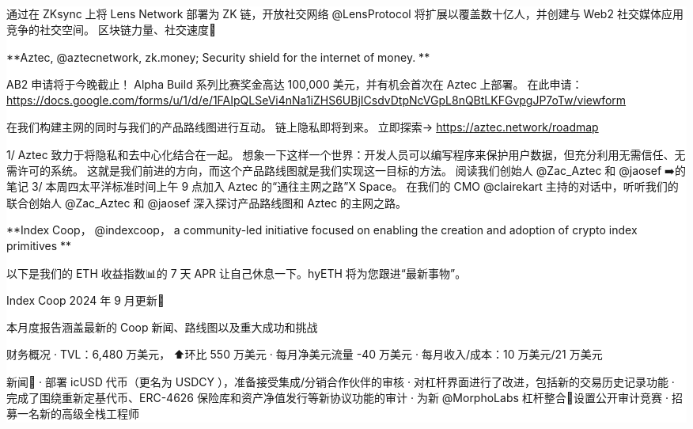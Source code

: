 通过在 ZKsync 上将 Lens Network 部署为 ZK 链，开放社交网络
@LensProtocol
将扩展以覆盖数十亿人，并创建与 Web2 社交媒体应用竞争的社交空间。
区块链力量、社交速度🚀


**Aztec, @aztecnetwork, zk.money; Security shield for the internet of money. **

AB2 申请将于今晚截止！
Alpha Build 系列比赛奖金高达 100,000 美元，并有机会首次在 Aztec 上部署。
在此申请： https://docs.google.com/forms/u/1/d/e/1FAIpQLSeVi4nNa1iZHS6UBjICsdvDtpNcVGpL8nQBtLKFGvpgJP7oTw/viewform

在我们构建主网的同时与我们的产品路线图进行互动。
链上隐私即将到来。
立即探索→ https://aztec.network/roadmap

1/ Aztec 致力于将隐私和去中心化结合在一起。
想象一下这样一个世界：开发人员可以编写程序来保护用户数据，但充分利用无需信任、无需许可的系统。
这就是我们前进的方向，而这个产品路线图就是我们实现这一目标的方法。
阅读我们创始人
@Zac_Aztec
和
@jaosef
  ➡️的笔记
3/ 本周四太平洋标准时间上午 9 点加入 Aztec 的“通往主网之路”X Space。
在我们的 CMO 
@clairekart
主持的对话中，听听我们的联合创始人
@Zac_Aztec
和
@jaosef
深入探讨产品路线图和 Aztec 的主网之路。

**Index Coop， @indexcoop， a community-led initiative focused on enabling the creation and adoption of crypto index primitives **

以下是我们的 ETH 收益指数📊的 7 天 APR
让自己休息一下。hyETH 将为您跟进“最新事物”。

Index Coop 2024 年 9 月更新🦉

本月度报告涵盖最新的 Coop 新闻、路线图以及重大成功和挑战

财务概况
· TVL：6,480 万美元， ⬆️环比 550 万美元
· 每月净美元流量 -40 万美元
· 每月收入/成本：10 万美元/21 万美元


新闻📰
· 部署 icUSD 代币（更名为 USDCY ），准备接受集成/分销合作伙伴的审核
· 对杠杆界面进行了改进，包括新的交易历史记录功能
· 完成了围绕重新定基代币、ERC-4626 保险库和资产净值发行等新协议功能的审计
· 为新
@MorphoLabs
杠杆整合👀设置公开审计竞赛
· 招募一名新的高级全栈工程师
